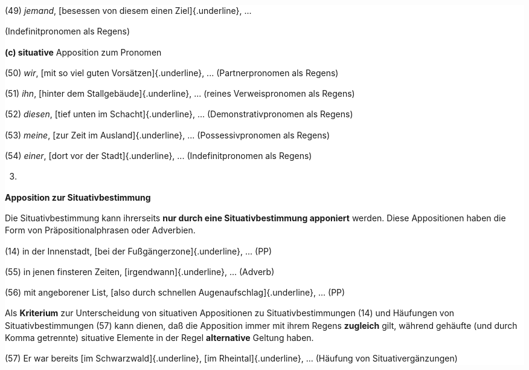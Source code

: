 (49) *jemand*, [besessen von diesem einen Ziel]{.underline}, ...

(Indefinitpronomen als Regens)



**(c) situative** Apposition zum Pronomen

(50) *wir*, [mit so viel guten Vorsätzen]{.underline}, ...
(Partnerpronomen als
Regens)

(51) *ihn*, [hinter dem Stallgebäude]{.underline}, ...
(reines Verweispronomen
als Regens)

(52) *diesen*, [tief unten im Schacht]{.underline}, ...
(Demonstrativpronomen als
Regens)

(53) *meine*, [zur Zeit im Ausland]{.underline}, ...
(Possessivpronomen als
Regens)

(54) *einer*, [dort vor der Stadt]{.underline}, ...
(Indefinitpronomen als
Regens)



3.
 **Apposition zur Situativbestimmung**

Die Situativbestimmung kann ihrerseits **nur
durch eine Situativbestimmung apponiert** werden.
Diese Appositionen haben
die Form von Präpositionalphrasen oder Adverbien.

(14) in der Innenstadt, [bei
der Fußgängerzone]{.underline}, ...
(PP)

(55) in jenen finsteren Zeiten, [irgendwann]{.underline},
...
(Adverb)

(56) mit angeborener List, [also
durch schnellen Augenaufschlag]{.underline}, ...
(PP)

Als **Kriterium** zur Unterscheidung
von situativen Appositionen zu Situativbestimmungen (14) und Häufungen von
Situativbestimmungen (57) kann dienen, daß die Apposition immer mit ihrem
Regens **zugleich** gilt, während
gehäufte (und durch Komma getrennte) situative Elemente in der Regel **alternative** Geltung haben.

(57) Er war bereits [im
Schwarzwald]{.underline}, [im Rheintal]{.underline}, ...
(Häufung von Situativergänzungen)
